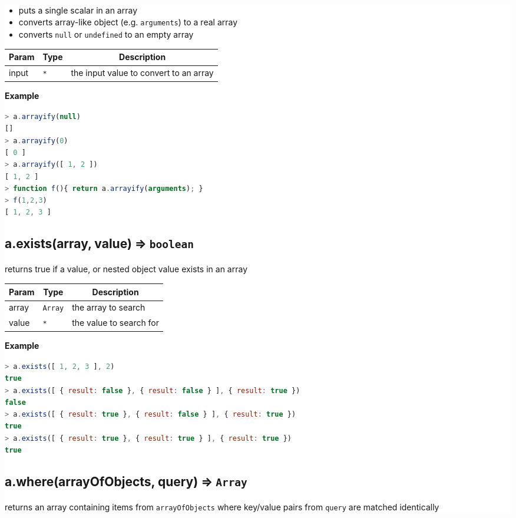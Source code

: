 - puts a single scalar in an array
- converts array-like object (e.g. `arguments`) to a real array
- converts `null` or `undefined` to an empty array


<table>
  <thead>
    <tr>
      <th>Param</th><th>Type</th><th>Description</th>
    </tr>
  </thead>
  <tbody>
    <tr>
    <td>input</td><td><code>*</code></td><td>the input value to convert to an array</td>
    </tr>
  </tbody>
</table>

**Example**  
```js
> a.arrayify(null)
[]
> a.arrayify(0)
[ 0 ]
> a.arrayify([ 1, 2 ])
[ 1, 2 ]
> function f(){ return a.arrayify(arguments); }
> f(1,2,3)
[ 1, 2, 3 ]
```
<a name="module_array-tools.exists"></a>
## a.exists(array, value) ⇒ <code>boolean</code>
returns true if a value, or nested object value exists in an array


<table>
  <thead>
    <tr>
      <th>Param</th><th>Type</th><th>Description</th>
    </tr>
  </thead>
  <tbody>
    <tr>
    <td>array</td><td><code>Array</code></td><td>the array to search</td>
    </tr><tr>
    <td>value</td><td><code>*</code></td><td>the value to search for</td>
    </tr>
  </tbody>
</table>

**Example**  
```js
> a.exists([ 1, 2, 3 ], 2)
true
> a.exists([ { result: false }, { result: false } ], { result: true })
false
> a.exists([ { result: true }, { result: false } ], { result: true })
true
> a.exists([ { result: true }, { result: true } ], { result: true })
true
```
<a name="module_array-tools.where"></a>
## a.where(arrayOfObjects, query) ⇒ <code>Array</code>
returns an array containing items from `arrayOfObjects` where key/value pairs 
from `query` are matched identically